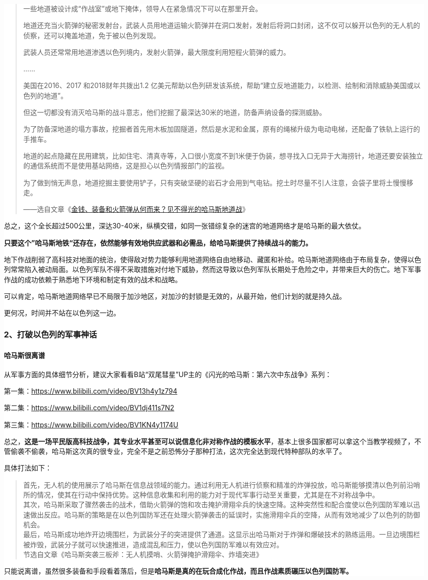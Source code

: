 > 一些地道被设计成“作战室”或地下掩体，领导人在紧急情况下可以在那里开会。
> 
> 地道还充当火箭弹的秘密发射台，武装人员用地道运输火箭弹并在洞口发射，发射后将洞口封闭，这不仅可以躲开以色列的无人机的侦察，还可以掩盖地道，免于被以色列发现。
> 
> 武装人员还常常用地道渗透以色列境内，发射火箭弹，最大限度利用短程火箭弹的威力。
> 
> ......
> 
> 美国在2016、2017 和2018财年共拨出1.2 亿美元帮助以色列研发该系统，帮助“建立反地道能力，以检测、绘制和消除威胁美国或以色列的地道”。
> 
> 但这一切都没有消灭哈马斯的战斗意志，他们挖掘了最深达30米的地道，防备声纳设备的探测威胁。
> 
> 为了防备深地道的塌方事故，挖掘者首先用木板加固隧道，然后是水泥和金属，原有的绳梯升级为电动电梯，还配备了铁轨上运行的手推车。
> 
> 地道的起点隐藏在民用建筑，比如住宅、清真寺等，入口很小宽度不到1米便于伪装，想寻找入口无异于大海捞针，地道还要安装独立的通信系统而不是使用基站网络，这是担心以色列情报部门的监视。
> 
> 为了做到悄无声息，地道挖掘主要使用铲子，只有突破坚硬的岩石才会用到气电钻。挖土时尽量不引人注意，会袋子里将土慢慢移走。
> 
> ——选自文章《[金钱、装备和火箭弹从何而来？见不得光的哈马斯地道战](https://baijiahao.baidu.com/s?id=1779434769245754790)》

总之，这个全长超过500公里，深达30-40米，纵横交错，如同一张错综复杂的迷宫的地道网络才是哈马斯的最大依仗。

**只要这个”哈马斯地铁“还存在，依然能够有效地供应武器和必需品，给哈马斯提供了持续战斗的能力。**

地下作战削弱了高科技对地面的统治，使得敌对势力能够利用地道网络自由地移动、藏匿和补给。哈马斯地道网络由于布局复杂，使得以色列常常陷入被动局面。以色列军队不得不采取措施对付地下威胁，然而这导致以色列军队长期处于危险之中，并带来巨大的伤亡。地下军事作战的成功依赖于熟悉地下环境和制定有效的战术和战略。

可以肯定，哈马斯地道网络早已不局限于加沙地区，对加沙的封锁是无效的，从最开始，他们计划的就是持久战。

更何况，时间并不站在以色列这一边。

### 2、打破以色列的军事神话

#### 哈马斯很离谱

从军事方面的具体细节分析，建议大家看看B站“双尾彗星”UP主的《闪光的哈马斯：第六次中东战争》系列：

第一集：https://www.bilibili.com/video/BV13h4y1z794

第二集：https://www.bilibili.com/video/BV1dj411s7N2

第三集：https://www.bilibili.com/video/BV1KN4y1174U

总之，**这是一场平民版高科技战争，其专业水平甚至可以说信息化非对称作战的模板水平**，基本上很多国家都可以拿这个当教学视频了，不管偷袭不偷袭，哈马斯这次真的很专业，完全不是之前恐怖分子那种打法，这次完全达到现代特种部队的水平了。

具体打法如下：

> 首先，无人机的使用展示了哈马斯在信息战领域的能力。通过利用无人机进行侦察和精准的炸弹投放，哈马斯能够摸清以色列前沿哨所的情况，使其在行动中保持优势。这种信息收集和利用的能力对于现代军事行动至关重要，尤其是在不对称战争中。  
> 其次，哈马斯采取了骤然袭击的战术，借助火箭弹的饱和攻击掩护滑翔伞兵的快速空降。这种突然性和配合度使以色列国防军难以迅速做出反应。哈马斯的策略是在以色列国防军还在处理火箭弹袭击的延误时，实施滑翔伞兵的空降，从而有效地减少了以色列的防御机会。  
> 最后，哈马斯成功地炸开边境围栏，为武装分子的突进提供了通道。这显示出哈马斯对于炸弹和爆破技术的熟练运用。一旦边境围栏被炸毁，武装分子就可以快速推进，造成混乱和压力，使以色列国防军难以有效应对。  
> 节选自文章《哈马斯突袭三板斧：无人机摸哨、火箭弹掩护滑翔伞、炸墙突进》

只能说离谱，虽然很多装备和手段看着落后，但是**哈马斯是真的在玩合成化作战，而且作战素质碾压以色列国防军。**

